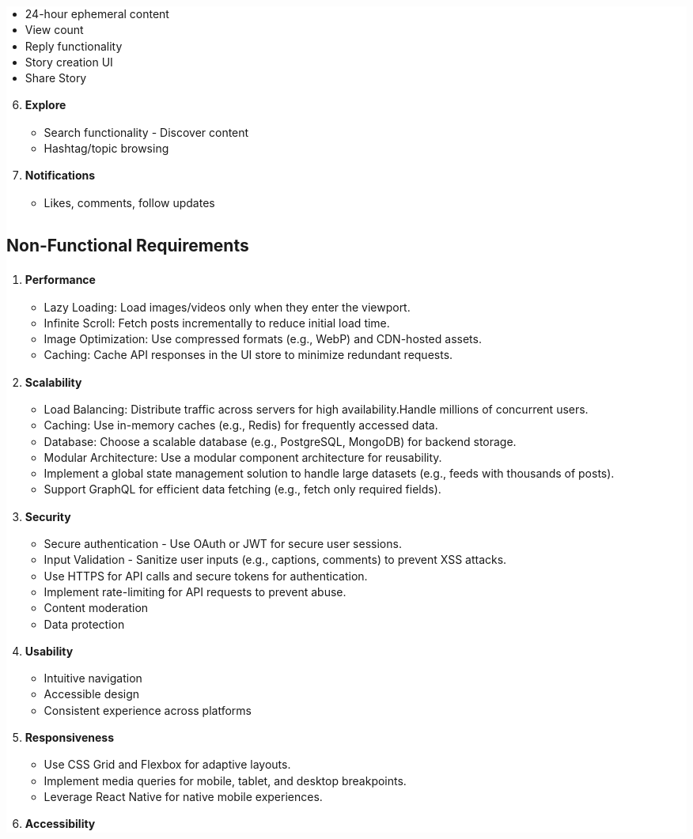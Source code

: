   - 24-hour ephemeral content
   - View count
   - Reply functionality
   - Story creation UI
   - Share Story

6. **Explore**

   - Search functionality - Discover content
   - Hashtag/topic browsing

7. **Notifications**
   - Likes, comments, follow updates

## Non-Functional Requirements

1. **Performance**

   - Lazy Loading: Load images/videos only when they enter the viewport.
   - Infinite Scroll: Fetch posts incrementally to reduce initial load time.
   - Image Optimization: Use compressed formats (e.g., WebP) and CDN-hosted assets.
   - Caching: Cache API responses in the UI store to minimize redundant requests.

2. **Scalability**

   - Load Balancing: Distribute traffic across servers for high availability.Handle millions of concurrent users.
   - Caching: Use in-memory caches (e.g., Redis) for frequently accessed data.
   - Database: Choose a scalable database (e.g., PostgreSQL, MongoDB) for backend storage.
   - Modular Architecture: Use a modular component architecture for reusability.
   - Implement a global state management solution to handle large datasets (e.g., feeds with thousands of posts).
   - Support GraphQL for efficient data fetching (e.g., fetch only required fields).

3. **Security**

   - Secure authentication - Use OAuth or JWT for secure user sessions.
   - Input Validation - Sanitize user inputs (e.g., captions, comments) to prevent XSS attacks.
   - Use HTTPS for API calls and secure tokens for authentication.
   - Implement rate-limiting for API requests to prevent abuse.
   - Content moderation
   - Data protection

4. **Usability**

   - Intuitive navigation
   - Accessible design
   - Consistent experience across platforms

5. **Responsiveness**

   - Use CSS Grid and Flexbox for adaptive layouts.
   - Implement media queries for mobile, tablet, and desktop breakpoints.
   - Leverage React Native for native mobile experiences.

6. **Accessibility**
